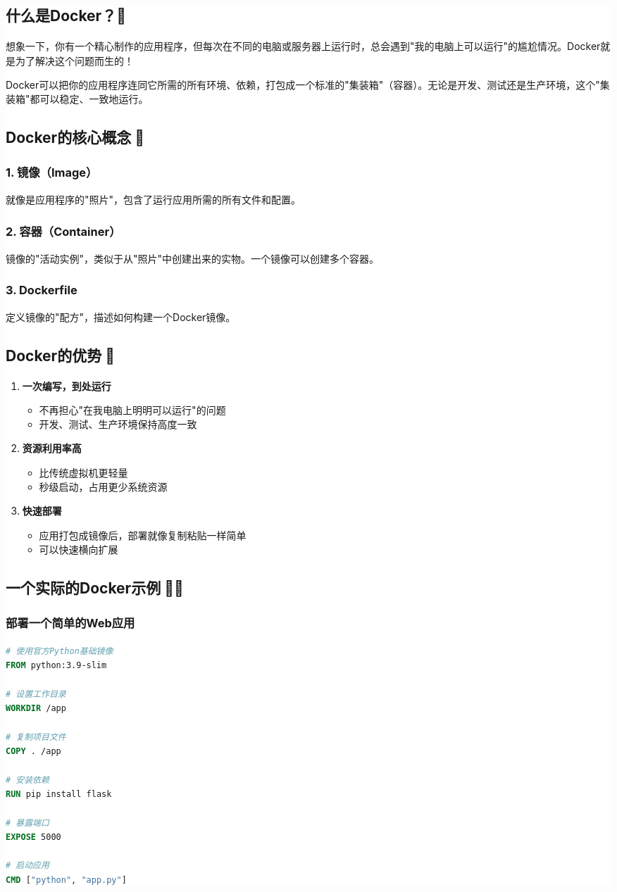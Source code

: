
## 什么是Docker？🐳

想象一下，你有一个精心制作的应用程序，但每次在不同的电脑或服务器上运行时，总会遇到"我的电脑上可以运行"的尴尬情况。Docker就是为了解决这个问题而生的！

Docker可以把你的应用程序连同它所需的所有环境、依赖，打包成一个标准的"集装箱"（容器）。无论是开发、测试还是生产环境，这个"集装箱"都可以稳定、一致地运行。

## Docker的核心概念 🧱

### 1. 镜像（Image）
就像是应用程序的"照片"，包含了运行应用所需的所有文件和配置。

### 2. 容器（Container）
镜像的"活动实例"，类似于从"照片"中创建出来的实物。一个镜像可以创建多个容器。

### 3. Dockerfile
定义镜像的"配方"，描述如何构建一个Docker镜像。

## Docker的优势 🚀

1. **一次编写，到处运行**
   - 不再担心"在我电脑上明明可以运行"的问题
   - 开发、测试、生产环境保持高度一致

2. **资源利用率高**
   - 比传统虚拟机更轻量
   - 秒级启动，占用更少系统资源

3. **快速部署**
   - 应用打包成镜像后，部署就像复制粘贴一样简单
   - 可以快速横向扩展

## 一个实际的Docker示例 👨‍💻

### 部署一个简单的Web应用

```dockerfile
# 使用官方Python基础镜像
FROM python:3.9-slim

# 设置工作目录
WORKDIR /app

# 复制项目文件
COPY . /app

# 安装依赖
RUN pip install flask

# 暴露端口
EXPOSE 5000

# 启动应用
CMD ["python", "app.py"]
```
